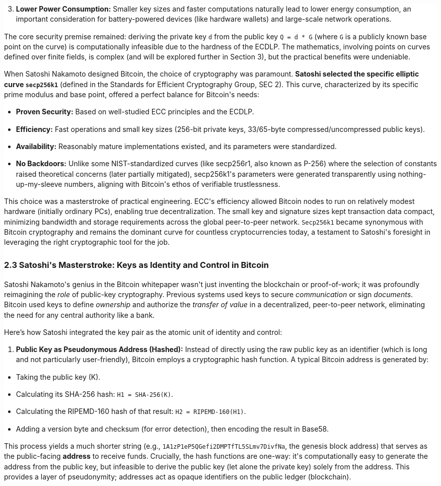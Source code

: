 3.  **Lower Power Consumption:** Smaller key sizes and faster computations naturally lead to lower energy consumption, an important consideration for battery-powered devices (like hardware wallets) and large-scale network operations.

The core security premise remained: deriving the private key `d` from the public key `Q = d * G` (where `G` is a publicly known base point on the curve) is computationally infeasible due to the hardness of the ECDLP. The mathematics, involving points on curves defined over finite fields, is complex (and will be explored further in Section 3), but the practical benefits were undeniable.

When Satoshi Nakamoto designed Bitcoin, the choice of cryptography was paramount. **Satoshi selected the specific elliptic curve `secp256k1`** (defined in the Standards for Efficient Cryptography Group, SEC 2). This curve, characterized by its specific prime modulus and base point, offered a perfect balance for Bitcoin's needs:

*   **Proven Security:** Based on well-studied ECC principles and the ECDLP.

*   **Efficiency:** Fast operations and small key sizes (256-bit private keys, 33/65-byte compressed/uncompressed public keys).

*   **Availability:** Reasonably mature implementations existed, and its parameters were standardized.

*   **No Backdoors:** Unlike some NIST-standardized curves (like secp256r1, also known as P-256) where the selection of constants raised theoretical concerns (later partially mitigated), secp256k1's parameters were generated transparently using nothing-up-my-sleeve numbers, aligning with Bitcoin's ethos of verifiable trustlessness.

This choice was a masterstroke of practical engineering. ECC's efficiency allowed Bitcoin nodes to run on relatively modest hardware (initially ordinary PCs), enabling true decentralization. The small key and signature sizes kept transaction data compact, minimizing bandwidth and storage requirements across the global peer-to-peer network. `Secp256k1` became synonymous with Bitcoin cryptography and remains the dominant curve for countless cryptocurrencies today, a testament to Satoshi's foresight in leveraging the right cryptographic tool for the job.

### 2.3 Satoshi's Masterstroke: Keys as Identity and Control in Bitcoin

Satoshi Nakamoto's genius in the Bitcoin whitepaper wasn't just inventing the blockchain or proof-of-work; it was profoundly reimagining the *role* of public-key cryptography. Previous systems used keys to secure *communication* or sign *documents*. Bitcoin used keys to define *ownership* and authorize the *transfer of value* in a decentralized, peer-to-peer network, eliminating the need for any central authority like a bank.

Here’s how Satoshi integrated the key pair as the atomic unit of identity and control:

1.  **Public Key as Pseudonymous Address (Hashed):** Instead of directly using the raw public key as an identifier (which is long and not particularly user-friendly), Bitcoin employs a cryptographic hash function. A typical Bitcoin address is generated by:

*   Taking the public key (K).

*   Calculating its SHA-256 hash: `H1 = SHA-256(K)`.

*   Calculating the RIPEMD-160 hash of that result: `H2 = RIPEMD-160(H1)`.

*   Adding a version byte and checksum (for error detection), then encoding the result in Base58.

This process yields a much shorter string (e.g., `1A1zP1eP5QGefi2DMPTfTL5SLmv7DivfNa`, the genesis block address) that serves as the public-facing **address** to receive funds. Crucially, the hash functions are one-way: it's computationally easy to generate the address from the public key, but infeasible to derive the public key (let alone the private key) solely from the address. This provides a layer of pseudonymity; addresses act as opaque identifiers on the public ledger (blockchain).
